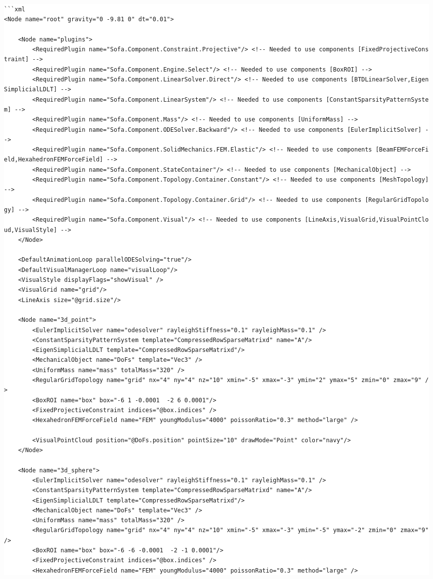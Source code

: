     ```xml
    <Node name="root" gravity="0 -9.81 0" dt="0.01">
    
        <Node name="plugins">
            <RequiredPlugin name="Sofa.Component.Constraint.Projective"/> <!-- Needed to use components [FixedProjectiveConstraint] -->
            <RequiredPlugin name="Sofa.Component.Engine.Select"/> <!-- Needed to use components [BoxROI] -->
            <RequiredPlugin name="Sofa.Component.LinearSolver.Direct"/> <!-- Needed to use components [BTDLinearSolver,EigenSimplicialLDLT] -->
            <RequiredPlugin name="Sofa.Component.LinearSystem"/> <!-- Needed to use components [ConstantSparsityPatternSystem] -->
            <RequiredPlugin name="Sofa.Component.Mass"/> <!-- Needed to use components [UniformMass] -->
            <RequiredPlugin name="Sofa.Component.ODESolver.Backward"/> <!-- Needed to use components [EulerImplicitSolver] -->
            <RequiredPlugin name="Sofa.Component.SolidMechanics.FEM.Elastic"/> <!-- Needed to use components [BeamFEMForceField,HexahedronFEMForceField] -->
            <RequiredPlugin name="Sofa.Component.StateContainer"/> <!-- Needed to use components [MechanicalObject] -->
            <RequiredPlugin name="Sofa.Component.Topology.Container.Constant"/> <!-- Needed to use components [MeshTopology] -->
            <RequiredPlugin name="Sofa.Component.Topology.Container.Grid"/> <!-- Needed to use components [RegularGridTopology] -->
            <RequiredPlugin name="Sofa.Component.Visual"/> <!-- Needed to use components [LineAxis,VisualGrid,VisualPointCloud,VisualStyle] -->
        </Node>
    
        <DefaultAnimationLoop parallelODESolving="true"/>
        <DefaultVisualManagerLoop name="visualLoop"/>
        <VisualStyle displayFlags="showVisual" />
        <VisualGrid name="grid"/>
        <LineAxis size="@grid.size"/>
    
        <Node name="3d_point">
            <EulerImplicitSolver name="odesolver" rayleighStiffness="0.1" rayleighMass="0.1" />
            <ConstantSparsityPatternSystem template="CompressedRowSparseMatrixd" name="A"/>
            <EigenSimplicialLDLT template="CompressedRowSparseMatrixd"/>
            <MechanicalObject name="DoFs" template="Vec3" />
            <UniformMass name="mass" totalMass="320" />
            <RegularGridTopology name="grid" nx="4" ny="4" nz="10" xmin="-5" xmax="-3" ymin="2" ymax="5" zmin="0" zmax="9" />
            <BoxROI name="box" box="-6 1 -0.0001  -2 6 0.0001"/>
            <FixedProjectiveConstraint indices="@box.indices" />
            <HexahedronFEMForceField name="FEM" youngModulus="4000" poissonRatio="0.3" method="large" />
    
            <VisualPointCloud position="@DoFs.position" pointSize="10" drawMode="Point" color="navy"/>
        </Node>
    
        <Node name="3d_sphere">
            <EulerImplicitSolver name="odesolver" rayleighStiffness="0.1" rayleighMass="0.1" />
            <ConstantSparsityPatternSystem template="CompressedRowSparseMatrixd" name="A"/>
            <EigenSimplicialLDLT template="CompressedRowSparseMatrixd"/>
            <MechanicalObject name="DoFs" template="Vec3" />
            <UniformMass name="mass" totalMass="320" />
            <RegularGridTopology name="grid" nx="4" ny="4" nz="10" xmin="-5" xmax="-3" ymin="-5" ymax="-2" zmin="0" zmax="9" />
            <BoxROI name="box" box="-6 -6 -0.0001  -2 -1 0.0001"/>
            <FixedProjectiveConstraint indices="@box.indices" />
            <HexahedronFEMForceField name="FEM" youngModulus="4000" poissonRatio="0.3" method="large" />
    